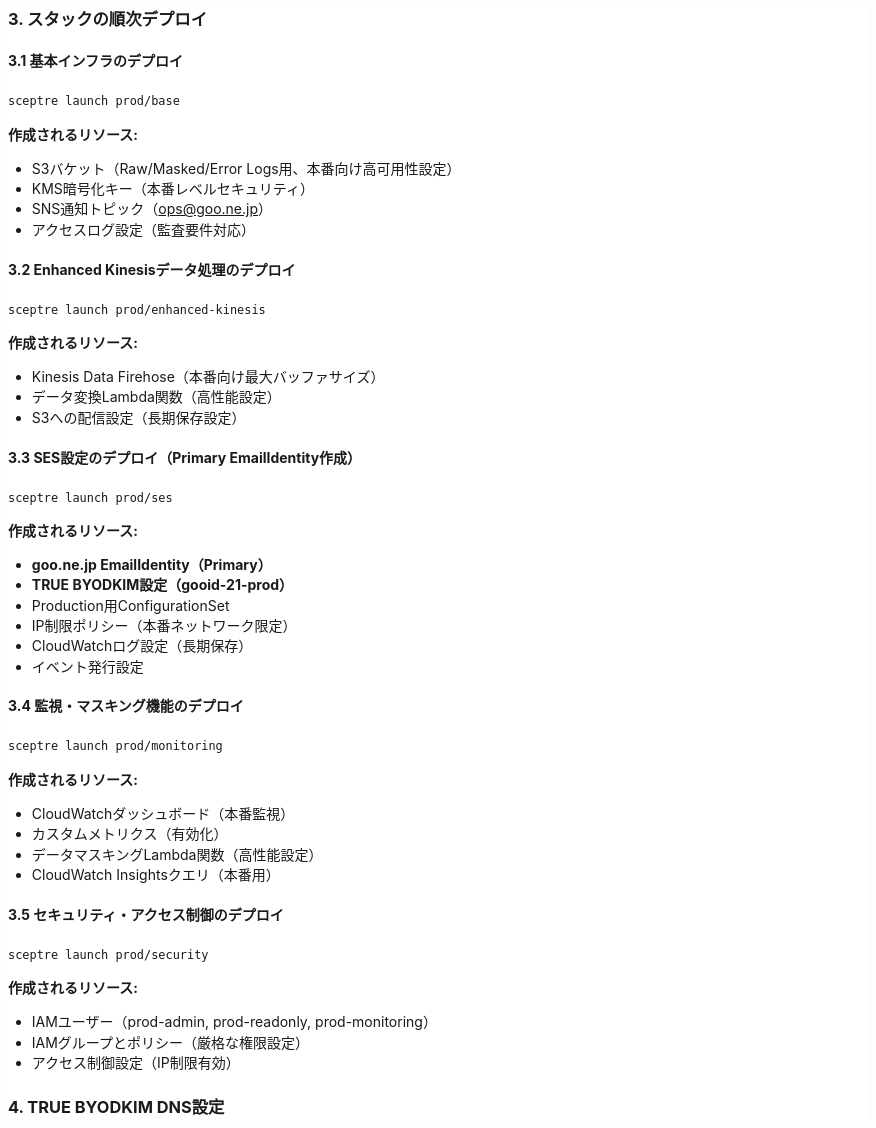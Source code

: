 ### 3. スタックの順次デプロイ

#### 3.1 基本インフラのデプロイ
```bash
sceptre launch prod/base
```
**作成されるリソース:**
- S3バケット（Raw/Masked/Error Logs用、本番向け高可用性設定）
- KMS暗号化キー（本番レベルセキュリティ）
- SNS通知トピック（ops@goo.ne.jp）
- アクセスログ設定（監査要件対応）

#### 3.2 Enhanced Kinesisデータ処理のデプロイ
```bash
sceptre launch prod/enhanced-kinesis
```
**作成されるリソース:**
- Kinesis Data Firehose（本番向け最大バッファサイズ）
- データ変換Lambda関数（高性能設定）
- S3への配信設定（長期保存設定）

#### 3.3 SES設定のデプロイ（Primary EmailIdentity作成）
```bash
sceptre launch prod/ses
```
**作成されるリソース:**
- **goo.ne.jp EmailIdentity（Primary）**
- **TRUE BYODKIM設定（gooid-21-prod）**
- Production用ConfigurationSet
- IP制限ポリシー（本番ネットワーク限定）
- CloudWatchログ設定（長期保存）
- イベント発行設定

#### 3.4 監視・マスキング機能のデプロイ
```bash
sceptre launch prod/monitoring
```
**作成されるリソース:**
- CloudWatchダッシュボード（本番監視）
- カスタムメトリクス（有効化）
- データマスキングLambda関数（高性能設定）
- CloudWatch Insightsクエリ（本番用）

#### 3.5 セキュリティ・アクセス制御のデプロイ
```bash
sceptre launch prod/security
```
**作成されるリソース:**
- IAMユーザー（prod-admin, prod-readonly, prod-monitoring）
- IAMグループとポリシー（厳格な権限設定）
- アクセス制御設定（IP制限有効）

### 4. TRUE BYODKIM DNS設定
